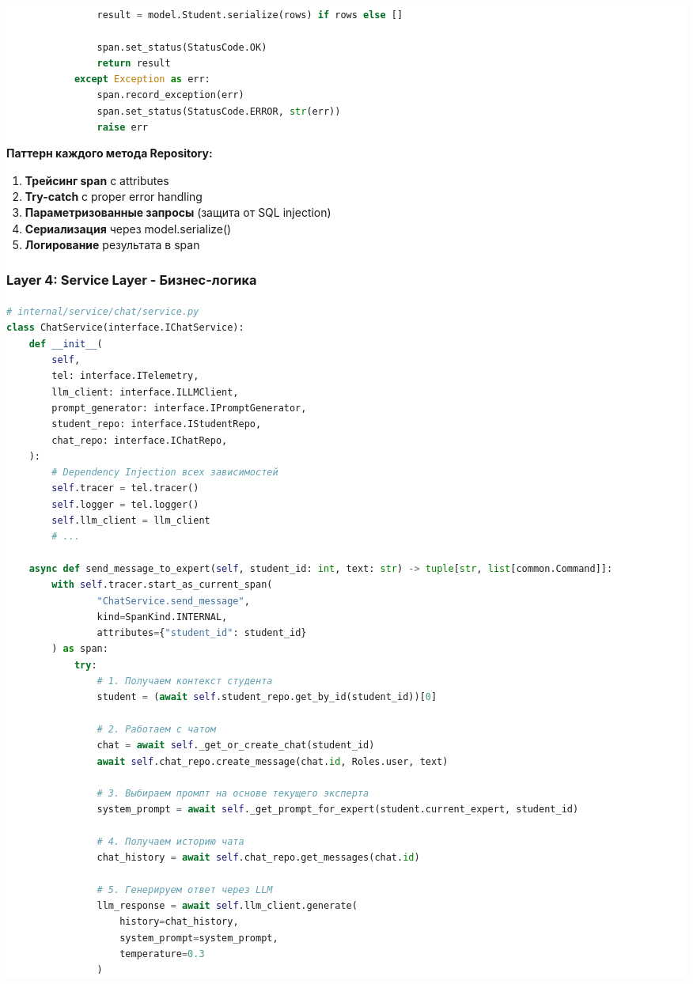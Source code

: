 ```python
                result = model.Student.serialize(rows) if rows else []
                
                span.set_status(StatusCode.OK)
                return result
            except Exception as err:
                span.record_exception(err)
                span.set_status(StatusCode.ERROR, str(err))
                raise err
```

**Паттерн каждого метода Repository:**
1. **Трейсинг span** с attributes
2. **Try-catch** с proper error handling  
3. **Параметризованные запросы** (защита от SQL injection)
4. **Сериализация** через model.serialize()
5. **Логирование** результата в span

### Layer 4: Service Layer - Бизнес-логика

```python
# internal/service/chat/service.py
class ChatService(interface.IChatService):
    def __init__(
        self,
        tel: interface.ITelemetry,
        llm_client: interface.ILLMClient,
        prompt_generator: interface.IPromptGenerator,
        student_repo: interface.IStudentRepo,
        chat_repo: interface.IChatRepo,
    ):
        # Dependency Injection всех зависимостей
        self.tracer = tel.tracer()
        self.logger = tel.logger()
        self.llm_client = llm_client
        # ...

    async def send_message_to_expert(self, student_id: int, text: str) -> tuple[str, list[common.Command]]:
        with self.tracer.start_as_current_span(
                "ChatService.send_message",
                kind=SpanKind.INTERNAL,
                attributes={"student_id": student_id}
        ) as span:
            try:
                # 1. Получаем контекст студента
                student = (await self.student_repo.get_by_id(student_id))[0]
                
                # 2. Работаем с чатом
                chat = await self._get_or_create_chat(student_id)
                await self.chat_repo.create_message(chat.id, Roles.user, text)
                
                # 3. Выбираем промпт на основе текущего эксперта
                system_prompt = await self._get_prompt_for_expert(student.current_expert, student_id)
                
                # 4. Получаем историю чата
                chat_history = await self.chat_repo.get_messages(chat.id)
                
                # 5. Генерируем ответ через LLM
                llm_response = await self.llm_client.generate(
                    history=chat_history,
                    system_prompt=system_prompt,
                    temperature=0.3
                )
```